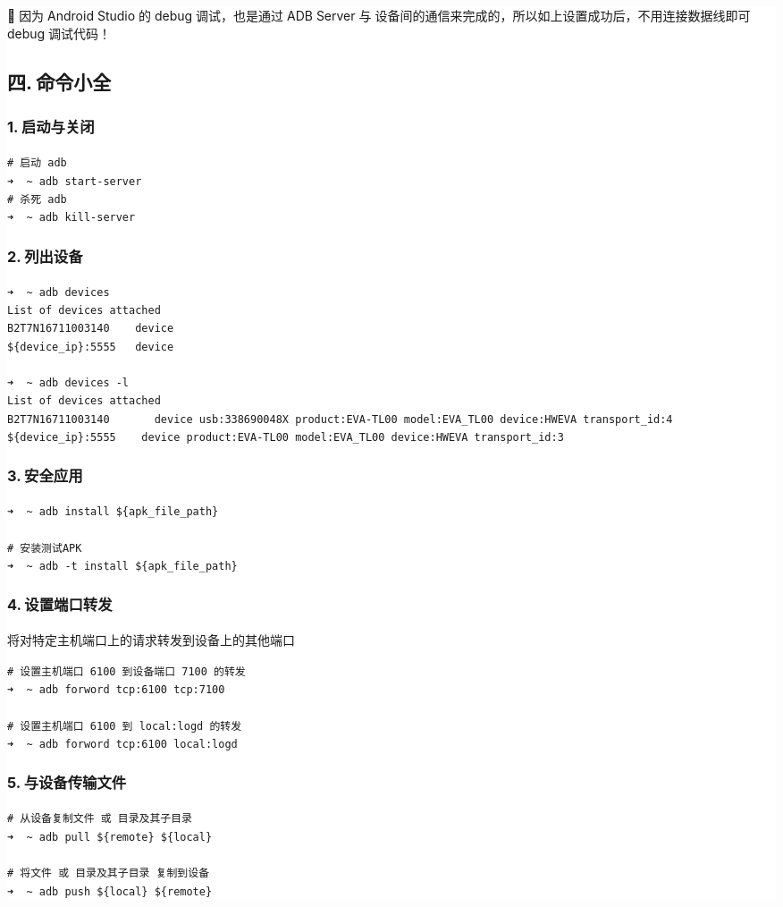🌟 因为 Android Studio 的 debug 调试，也是通过 ADB Server 与 设备间的通信来完成的，所以如上设置成功后，不用连接数据线即可 debug 调试代码！



## 四. 命令小全

### 1. 启动与关闭

```shell
# 启动 adb
➜  ~ adb start-server 
# 杀死 adb
➜  ~ adb kill-server 
```

### 2. 列出设备

```shell
➜  ~ adb devices
List of devices attached
B2T7N16711003140	device
${device_ip}:5555	device

➜  ~ adb devices -l
List of devices attached
B2T7N16711003140       device usb:338690048X product:EVA-TL00 model:EVA_TL00 device:HWEVA transport_id:4
${device_ip}:5555    device product:EVA-TL00 model:EVA_TL00 device:HWEVA transport_id:3
```

### 3. 安全应用

```shell
➜  ~ adb install ${apk_file_path}

# 安装测试APK
➜  ~ adb -t install ${apk_file_path}
```

### 4. 设置端口转发

将对特定主机端口上的请求转发到设备上的其他端口

```shell
# 设置主机端口 6100 到设备端口 7100 的转发
➜  ~ adb forword tcp:6100 tcp:7100

# 设置主机端口 6100 到 local:logd 的转发
➜  ~ adb forword tcp:6100 local:logd
```

### 5. 与设备传输文件

```shell
# 从设备复制文件 或 目录及其子目录
➜  ~ adb pull ${remote} ${local}

# 将文件 或 目录及其子目录 复制到设备
➜  ~ adb push ${local} ${remote}
```
